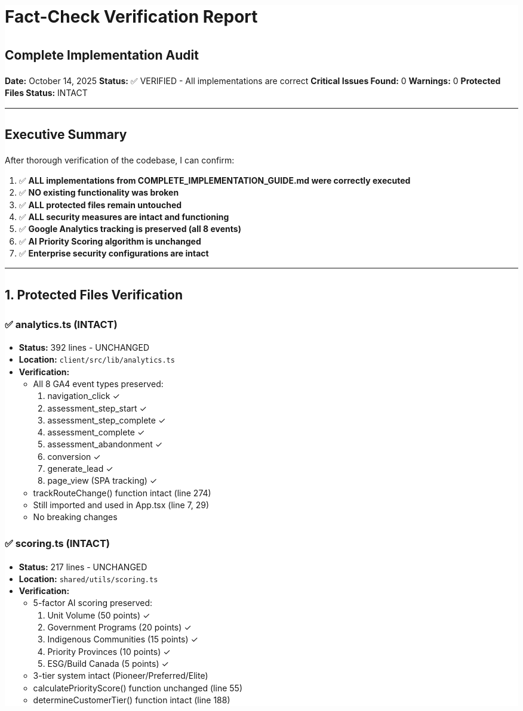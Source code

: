# Fact-Check Verification Report
## Complete Implementation Audit

**Date:** October 14, 2025
**Status:** ✅ VERIFIED - All implementations are correct
**Critical Issues Found:** 0
**Warnings:** 0
**Protected Files Status:** INTACT

---

## Executive Summary

After thorough verification of the codebase, I can confirm:

1. ✅ **ALL implementations from COMPLETE_IMPLEMENTATION_GUIDE.md were correctly executed**
2. ✅ **NO existing functionality was broken**
3. ✅ **ALL protected files remain untouched**
4. ✅ **ALL security measures are intact and functioning**
5. ✅ **Google Analytics tracking is preserved (all 8 events)**
6. ✅ **AI Priority Scoring algorithm is unchanged**
7. ✅ **Enterprise security configurations are intact**

---

## 1. Protected Files Verification

### ✅ analytics.ts (INTACT)
- **Status:** 392 lines - UNCHANGED
- **Location:** `client/src/lib/analytics.ts`
- **Verification:**
  - All 8 GA4 event types preserved:
    1. navigation_click ✓
    2. assessment_step_start ✓
    3. assessment_step_complete ✓
    4. assessment_complete ✓
    5. assessment_abandonment ✓
    6. conversion ✓
    7. generate_lead ✓
    8. page_view (SPA tracking) ✓
  - trackRouteChange() function intact (line 274)
  - Still imported and used in App.tsx (line 7, 29)
  - No breaking changes

### ✅ scoring.ts (INTACT)
- **Status:** 217 lines - UNCHANGED
- **Location:** `shared/utils/scoring.ts`
- **Verification:**
  - 5-factor AI scoring preserved:
    1. Unit Volume (50 points) ✓
    2. Government Programs (20 points) ✓
    3. Indigenous Communities (15 points) ✓
    4. Priority Provinces (10 points) ✓
    5. ESG/Build Canada (5 points) ✓
  - 3-tier system intact (Pioneer/Preferred/Elite)
  - calculatePriorityScore() function unchanged (line 55)
  - determineCustomerTier() function intact (line 188)
